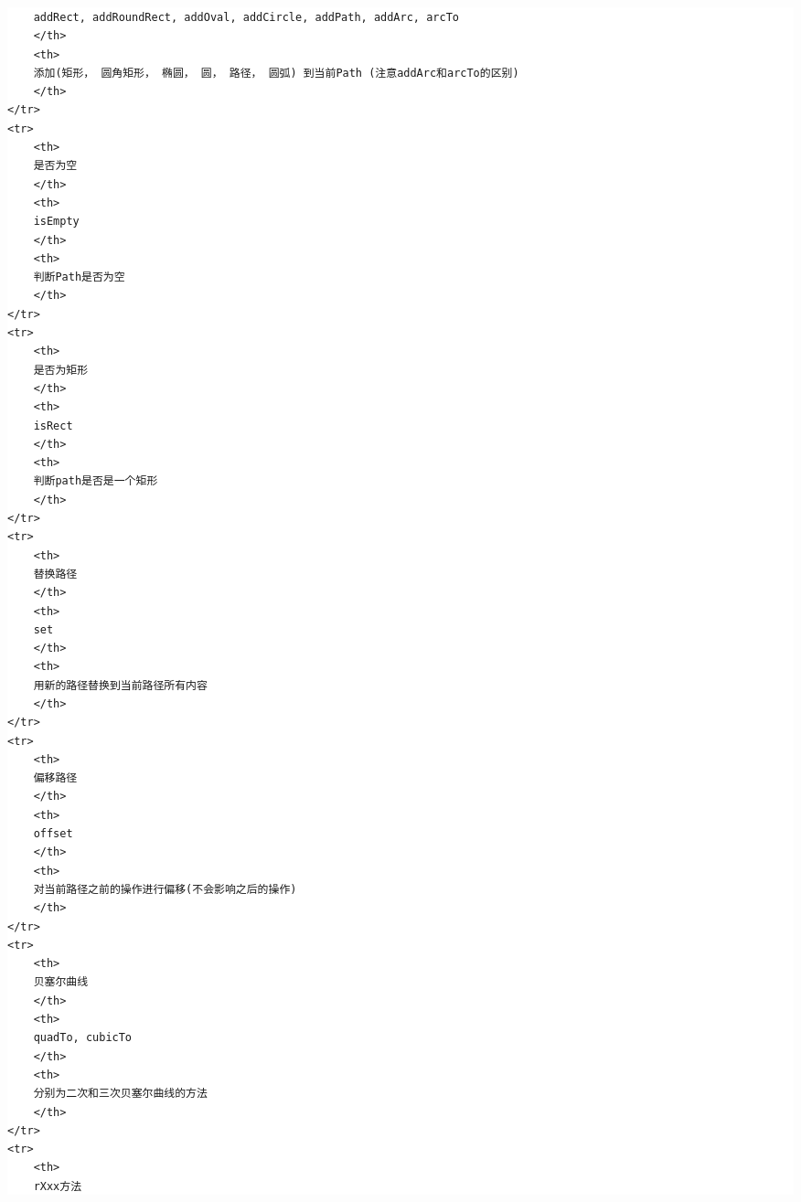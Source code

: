 		addRect, addRoundRect, addOval, addCircle, addPath, addArc, arcTo
		</th>
		<th>
		添加(矩形， 圆角矩形， 椭圆， 圆， 路径， 圆弧) 到当前Path (注意addArc和arcTo的区别)
		</th>
	</tr>
	<tr>
		<th>
		是否为空
		</th>
		<th>
		isEmpty
		</th>
		<th>
		判断Path是否为空
		</th>
	</tr>
	<tr>
		<th>
		是否为矩形
		</th>
		<th>
		isRect
		</th>
		<th>
		判断path是否是一个矩形
		</th>
	</tr>
	<tr>
		<th>
		替换路径
		</th>
		<th>
		set
		</th>
		<th>
		用新的路径替换到当前路径所有内容
		</th>
	</tr>
	<tr>
		<th>
		偏移路径
		</th>
		<th>
		offset
		</th>
		<th>
		对当前路径之前的操作进行偏移(不会影响之后的操作)
		</th>
	</tr>
	<tr>
		<th>
		贝塞尔曲线
		</th>
		<th>
		quadTo, cubicTo
		</th>
		<th>
		分别为二次和三次贝塞尔曲线的方法
		</th>
	</tr>
	<tr>
		<th>
		rXxx方法